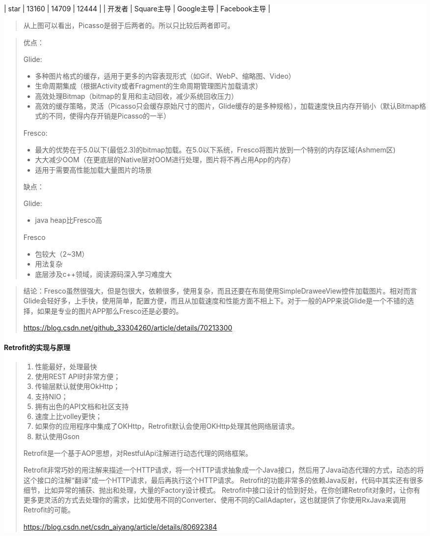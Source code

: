 | star           | 13160    | 14709    | 12444      |
| 开发者            | Square主导 | Google主导 | Facebook主导 |

> 从上图可以看出，Picasso是弱于后两者的。所以只比较后两者即可。

> 优点：
>
> Glide:
>
> - 多种图片格式的缓存，适用于更多的内容表现形式（如Gif、WebP、缩略图、Video）
> - 生命周期集成（根据Activity或者Fragment的生命周期管理图片加载请求）
> - 高效处理Bitmap（bitmap的复用和主动回收，减少系统回收压力）
> - 高效的缓存策略，灵活（Picasso只会缓存原始尺寸的图片，Glide缓存的是多种规格），加载速度快且内存开销小（默认Bitmap格式的不同，使得内存开销是Picasso的一半）
>
>
> Fresco:
>
> - 最大的优势在于5.0以下(最低2.3)的bitmap加载。在5.0以下系统，Fresco将图片放到一个特别的内存区域(Ashmem区)
> - 大大减少OOM（在更底层的Native层对OOM进行处理，图片将不再占用App的内存）
> - 适用于需要高性能加载大量图片的场景
>
> 缺点：
>
> Glide:
>
> - java heap比Fresco高
>
> Fresco
>
> - 包较大（2~3M）
> - 用法复杂
> - 底层涉及c++领域，阅读源码深入学习难度大

> 结论：Fresco虽然很强大，但是包很大，依赖很多，使用复杂，而且还要在布局使用SimpleDraweeView控件加载图片。相对而言Glide会轻好多，上手快，使用简单，配置方便，而且从加载速度和性能方面不相上下。对于一般的APP来说Glide是一个不错的选择，如果是专业的图片APP那么Fresco还是必要的。
>
> https://blog.csdn.net/github_33304260/article/details/70213300

#### Retrofit的实现与原理

> 1. 性能最好，处理最快
> 2. 使用REST API时非常方便；
> 3. 传输层默认就使用OkHttp；
> 4. 支持NIO；
> 5. 拥有出色的API文档和社区支持
> 6. 速度上比volley更快；
> 7. 如果你的应用程序中集成了OKHttp，Retrofit默认会使用OKHttp处理其他网络层请求。
> 8. 默认使用Gson
>
> Retrofit是一个基于AOP思想，对RestfulApi注解进行动态代理的网络框架。
>
> Retrofit非常巧妙的用注解来描述一个HTTP请求，将一个HTTP请求抽象成一个Java接口，然后用了Java动态代理的方式，动态的将这个接口的注解“翻译”成一个HTTP请求，最后再执行这个HTTP请求。
> Retrofit的功能非常多的依赖Java反射，代码中其实还有很多细节，比如异常的捕获、抛出和处理，大量的Factory设计模式。
> Retrofit中接口设计的恰到好处，在你创建Retrofit对象时，让你有更多更灵活的方式去处理你的需求，比如使用不同的Converter、使用不同的CallAdapter，这也就提供了你使用RxJava来调用Retrofit的可能。
>
> https://blog.csdn.net/csdn_aiyang/article/details/80692384
